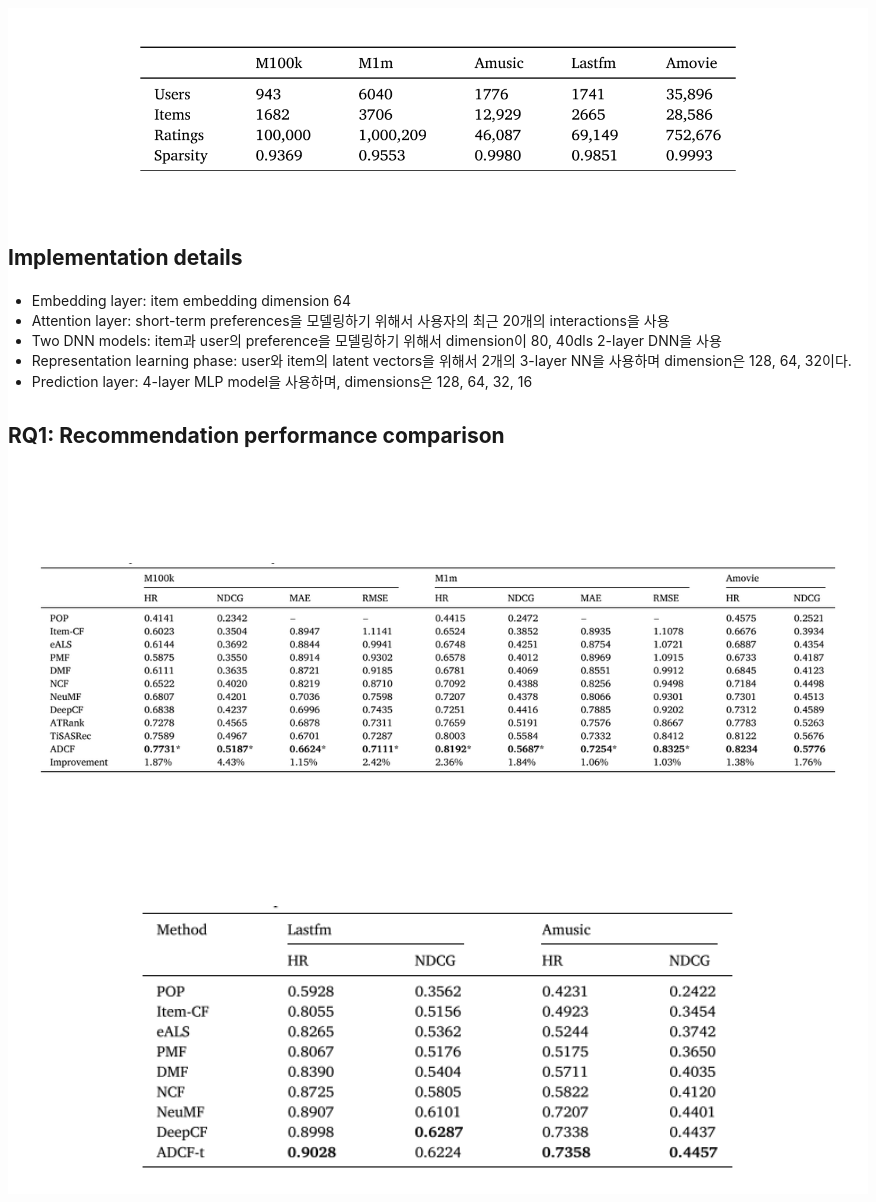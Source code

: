 <p align="center"><img src="/image/RS-Paper-No5/RS-Paper-No5-Table2.png" height="200px" width="600px"></p>

## Implementation details

- Embedding layer: item embedding dimension 64
- Attention layer: short-term preferences을 모델링하기 위해서 사용자의 최근 20개의 interactions을 사용
- Two DNN models: item과 user의 preference을 모델링하기 위해서 dimension이 80, 40dls 2-layer DNN을 사용
- Representation learning phase: user와 item의 latent vectors을 위해서 2개의 3-layer NN을 사용하며 dimension은 128, 64, 32이다.
- Prediction layer: 4-layer MLP model을 사용하며, dimensions은 128, 64, 32, 16

## RQ1: Recommendation performance comparison

<p align="center"><img src="/image/RS-Paper-No5/RS-Paper-No5-Table3.png" height="400px" width="800px"></p>

<p align="center"><img src="/image/RS-Paper-No5/RS-Paper-No5-Table4.png" height="300px" width="600px"></p>
